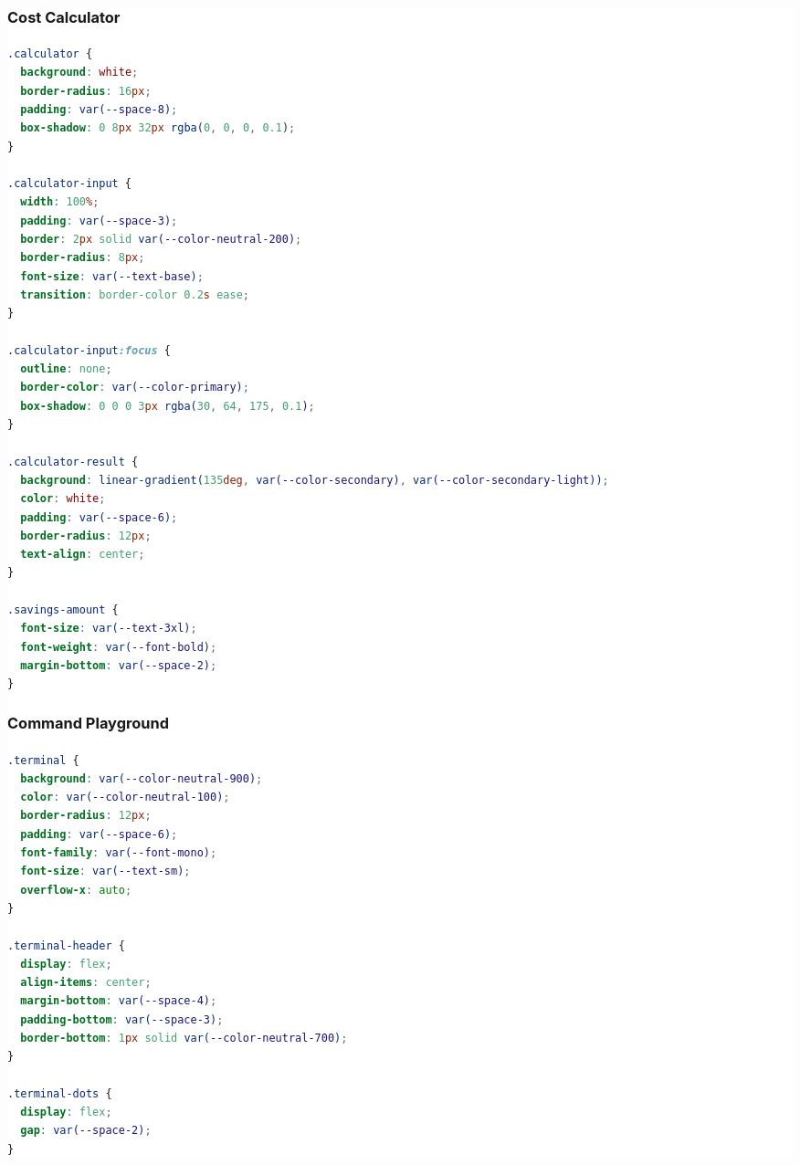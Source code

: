 ### Cost Calculator
```css
.calculator {
  background: white;
  border-radius: 16px;
  padding: var(--space-8);
  box-shadow: 0 8px 32px rgba(0, 0, 0, 0.1);
}

.calculator-input {
  width: 100%;
  padding: var(--space-3);
  border: 2px solid var(--color-neutral-200);
  border-radius: 8px;
  font-size: var(--text-base);
  transition: border-color 0.2s ease;
}

.calculator-input:focus {
  outline: none;
  border-color: var(--color-primary);
  box-shadow: 0 0 0 3px rgba(30, 64, 175, 0.1);
}

.calculator-result {
  background: linear-gradient(135deg, var(--color-secondary), var(--color-secondary-light));
  color: white;
  padding: var(--space-6);
  border-radius: 12px;
  text-align: center;
}

.savings-amount {
  font-size: var(--text-3xl);
  font-weight: var(--font-bold);
  margin-bottom: var(--space-2);
}
```

### Command Playground
```css
.terminal {
  background: var(--color-neutral-900);
  color: var(--color-neutral-100);
  border-radius: 12px;
  padding: var(--space-6);
  font-family: var(--font-mono);
  font-size: var(--text-sm);
  overflow-x: auto;
}

.terminal-header {
  display: flex;
  align-items: center;
  margin-bottom: var(--space-4);
  padding-bottom: var(--space-3);
  border-bottom: 1px solid var(--color-neutral-700);
}

.terminal-dots {
  display: flex;
  gap: var(--space-2);
}
```